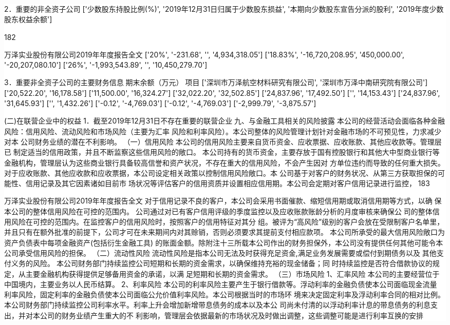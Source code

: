 2．重要的非全资子公司
['少数股东持股比例(%)', '2019年12月31日归属于少数股东损益', '本期向少数股东宣告分派的股利', '2019年度少数股东权益余额']

182

万泽实业股份有限公司2019年年度报告全文
['20%', '-231.68', '', '4,934,318.05']
['18.83%', '-16,720,208.95', '450,000.00', '-20,207,080.10']
['26%', '-1,993,543.89', '', '10,450,279.70']

3．重要非全资子公司的主要财务信息
期末余额（万元）
项目
['深圳市万泽航空材料研究有限公司', '深圳市万泽中南研究院有限公司']
['20,522.20', '16,178.58']
['11,500.00', '16,324.27']
['32,022.20', '32,502.85']
['24,837.96', '17,492.50']
['', '14,153.43']
['24,837.96', '31,645.93']
['', '1,432.26']
['-0.12', '-4,769.03']
['-0.12', '-4,769.03']
['-2,999.79', '-3,875.57']

(二)在联营企业中的权益
1．截至2019年12月31日不存在重要的联营企业
九、与金融工具相关的风险披露
本公司的经营活动会面临各种金融风险：信用风险、流动风险和市场风险（主要为汇率
风险和利率风险）。本公司整体的风险管理计划针对金融市场的不可预见性，力求减少对本
公司财务业绩的潜在不利影响。
（一）信用风险
本公司的信用风险主要来自货币资金、应收票据、应收账款、其他应收款等。管理层已
制定适当的信用政策，并且不断监察这些信用风险的敞口。
本公司持有的货币资金，主要存放于国有控股银行和其他大中型商业银行等金融机构，管理层认为这些商业银行具备较高信誉和资产状况，不存在重大的信用风险，不会产生因对
方单位违约而导致的任何重大损失。
对于应收账款、其他应收款和应收票据，本公司设定相关政策以控制信用风险敞口。本
公司基于对客户的财务状况、从第三方获取担保的可能性、信用记录及其它因素诸如目前市
场状况等评估客户的信用资质并设置相应信用期。本公司会定期对客户信用记录进行监控，
183

万泽实业股份有限公司2019年年度报告全文
对于信用记录不良的客户，本公司会采用书面催款、缩短信用期或取消信用期等方式，以确
保本公司的整体信用风险在可控的范围内。
公司通过对已有客户信用评级的季度监控以及应收账款账龄分析的月度审核来确保公
司的整体信用风险在可控的范围内。在监控客户的信用风险时，按照客户的信用特征对其分
组。被评为“高风险”级别的客户会放在受限制客户名单里，并且只有在额外批准的前提下，公司才可在未来期间内对其赊销，否则必须要求其提前支付相应款项。
本公司所承受的最大信用风险敞口为资产负债表中每项金融资产(包括衍生金融工具)
的账面金额。除附注十三所载本公司作出的财务担保外，本公司没有提供任何其他可能令本
公司承受信用风险的担保。
（二）流动性风险
流动性风险是指本公司无法及时获得充足资金,满足业务发展需要或偿付到期债务以及
其他支付义务的风险。
本公司财务部门持续监控公司短期和长期的资金需求，以确保维持充裕的现金储备；同
时持续监控是否符合借款协议的规定，从主要金融机构获得提供足够备用资金的承诺，以满
足短期和长期的资金需求。
（三）市场风险
1、汇率风险
本公司的主要经营位于中国境内，主要业务以人民币结算。
2、利率风险
本公司的利率风险主要产生于银行借款等。浮动利率的金融负债使本公司面临现金流量
利率风险，固定利率的金融负债使本公司面临公允价值利率风险。本公司根据当时的市场环
境来决定固定利率及浮动利率合同的相对比例。
本公司财务部门持续监控公司利率水平。利率上升会增加新增带息债务的成本以及本公
司尚未付清的以浮动利率计息的带息债务的利息支出，并对本公司的财务业绩产生重大的不
利影响，管理层会依据最新的市场状况及时做出调整，这些调整可能是进行利率互换的安排